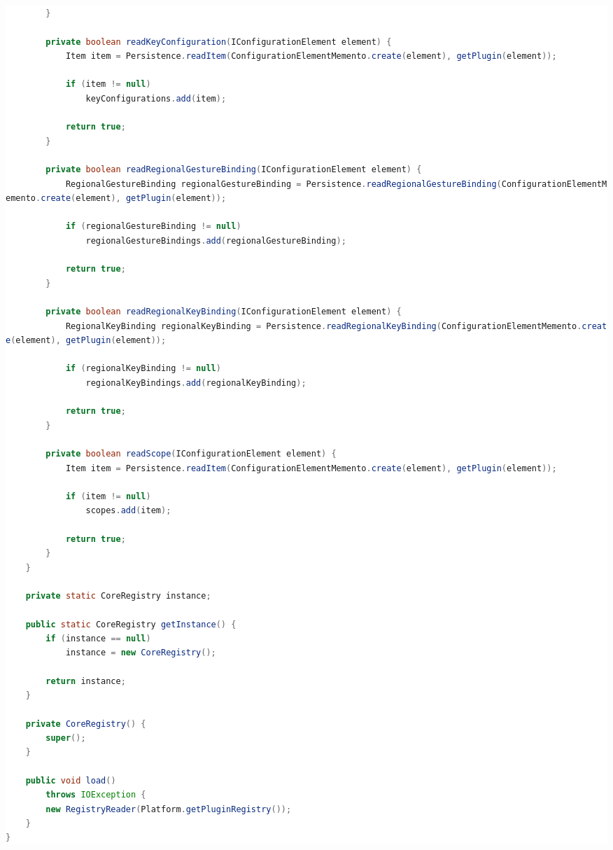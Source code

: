 ```java
		}
	
		private boolean readKeyConfiguration(IConfigurationElement element) {
			Item item = Persistence.readItem(ConfigurationElementMemento.create(element), getPlugin(element));
		
			if (item != null)
				keyConfigurations.add(item);	
			
			return true;
		}

		private boolean readRegionalGestureBinding(IConfigurationElement element) {
			RegionalGestureBinding regionalGestureBinding = Persistence.readRegionalGestureBinding(ConfigurationElementMemento.create(element), getPlugin(element));

			if (regionalGestureBinding != null)
				regionalGestureBindings.add(regionalGestureBinding);

			return true;
		}

		private boolean readRegionalKeyBinding(IConfigurationElement element) {
			RegionalKeyBinding regionalKeyBinding = Persistence.readRegionalKeyBinding(ConfigurationElementMemento.create(element), getPlugin(element));

			if (regionalKeyBinding != null)
				regionalKeyBindings.add(regionalKeyBinding);

			return true;
		}

		private boolean readScope(IConfigurationElement element) {
			Item item = Persistence.readItem(ConfigurationElementMemento.create(element), getPlugin(element));
		
			if (item != null)
				scopes.add(item);	
			
			return true;
		}
	}

	private static CoreRegistry instance;
	
	public static CoreRegistry getInstance() {
		if (instance == null)
			instance = new CoreRegistry();
	
		return instance;
	}

	private CoreRegistry() {
		super();
	}

	public void load()
		throws IOException {
		new RegistryReader(Platform.getPluginRegistry());			
	}
}

```